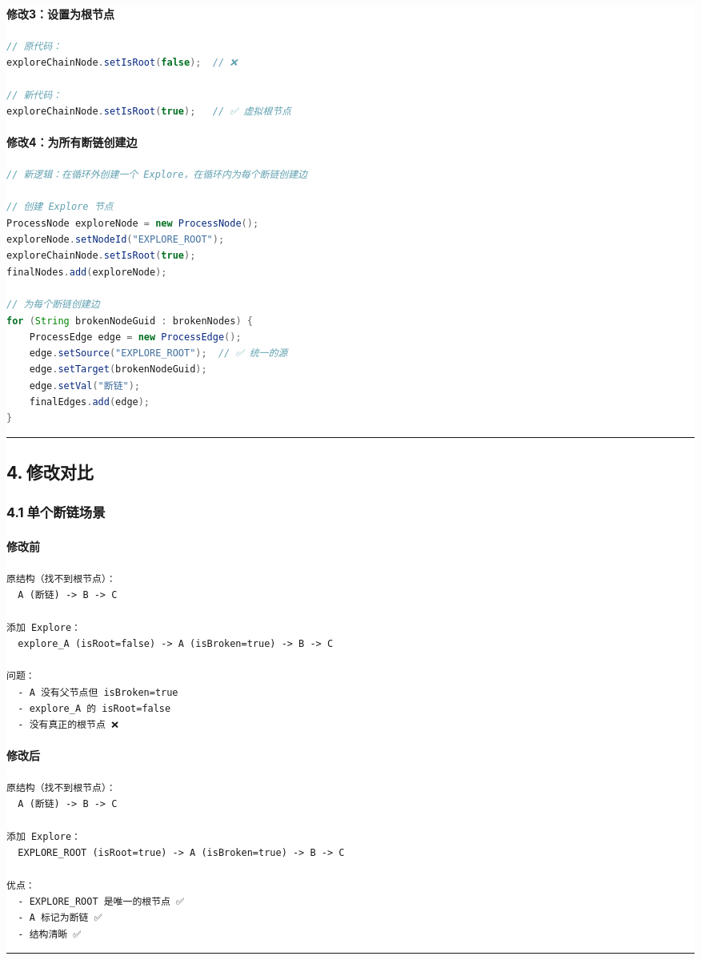 #### 修改3：设置为根节点

```java
// 原代码：
exploreChainNode.setIsRoot(false);  // ❌

// 新代码：
exploreChainNode.setIsRoot(true);   // ✅ 虚拟根节点
```

#### 修改4：为所有断链创建边

```java
// 新逻辑：在循环外创建一个 Explore，在循环内为每个断链创建边

// 创建 Explore 节点
ProcessNode exploreNode = new ProcessNode();
exploreNode.setNodeId("EXPLORE_ROOT");
exploreChainNode.setIsRoot(true);
finalNodes.add(exploreNode);

// 为每个断链创建边
for (String brokenNodeGuid : brokenNodes) {
    ProcessEdge edge = new ProcessEdge();
    edge.setSource("EXPLORE_ROOT");  // ✅ 统一的源
    edge.setTarget(brokenNodeGuid);
    edge.setVal("断链");
    finalEdges.add(edge);
}
```

---

## 4. 修改对比

### 4.1 单个断链场景

#### 修改前
```
原结构（找不到根节点）：
  A (断链) -> B -> C

添加 Explore：
  explore_A (isRoot=false) -> A (isBroken=true) -> B -> C

问题：
  - A 没有父节点但 isBroken=true
  - explore_A 的 isRoot=false
  - 没有真正的根节点 ❌
```

#### 修改后
```
原结构（找不到根节点）：
  A (断链) -> B -> C

添加 Explore：
  EXPLORE_ROOT (isRoot=true) -> A (isBroken=true) -> B -> C

优点：
  - EXPLORE_ROOT 是唯一的根节点 ✅
  - A 标记为断链 ✅
  - 结构清晰 ✅
```

---